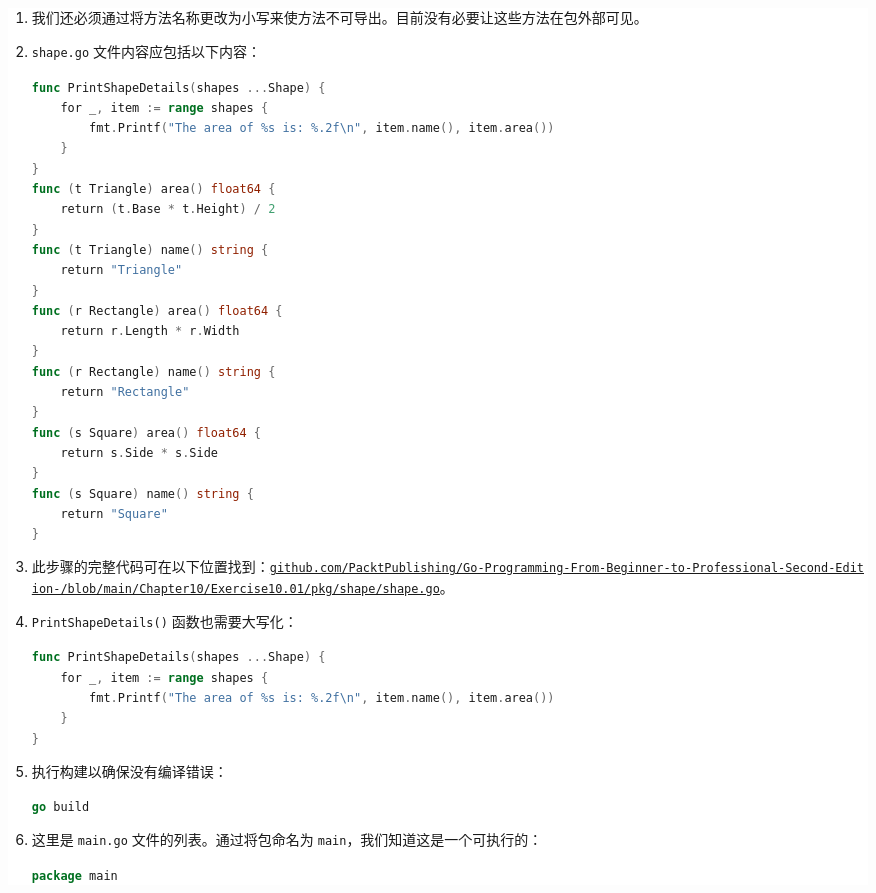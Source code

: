 1.  我们还必须通过将方法名称更改为小写来使方法不可导出。目前没有必要让这些方法在包外部可见。

1.  `shape.go` 文件内容应包括以下内容：

    ```go
    func PrintShapeDetails(shapes ...Shape) {
        for _, item := range shapes {
            fmt.Printf("The area of %s is: %.2f\n", item.name(), item.area())
        }
    }
    func (t Triangle) area() float64 {
        return (t.Base * t.Height) / 2
    }
    func (t Triangle) name() string {
        return "Triangle"
    }
    func (r Rectangle) area() float64 {
        return r.Length * r.Width
    }
    func (r Rectangle) name() string {
        return "Rectangle"
    }
    func (s Square) area() float64 {
        return s.Side * s.Side
    }
    func (s Square) name() string {
        return "Square"
    }
    ```

1.  此步骤的完整代码可在以下位置找到：[`github.com/PacktPublishing/Go-Programming-From-Beginner-to-Professional-Second-Edition-/blob/main/Chapter10/Exercise10.01/pkg/shape/shape.go`](https://github.com/PacktPublishing/Go-Programming-From-Beginner-to-Professional-Second-Edition-/blob/main/Chapter10/Exercise10.01/pkg/shape/shape.go)。

1.  `PrintShapeDetails()` 函数也需要大写化：

    ```go
    func PrintShapeDetails(shapes ...Shape) {
        for _, item := range shapes {
            fmt.Printf("The area of %s is: %.2f\n", item.name(), item.area())
        }
    }
    ```

1.  执行构建以确保没有编译错误：

    ```go
    go build
    ```

1.  这里是 `main.go` 文件的列表。通过将包命名为 `main`，我们知道这是一个可执行的：

    ```go
    package main
    ```
